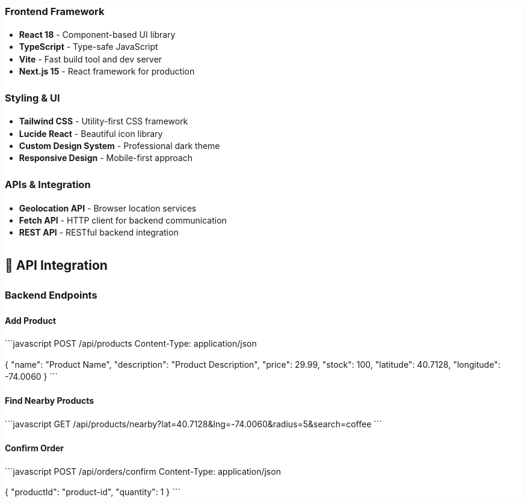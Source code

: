 ### Frontend Framework
- **React 18** - Component-based UI library
- **TypeScript** - Type-safe JavaScript
- **Vite** - Fast build tool and dev server
- **Next.js 15** - React framework for production

### Styling & UI
- **Tailwind CSS** - Utility-first CSS framework
- **Lucide React** - Beautiful icon library
- **Custom Design System** - Professional dark theme
- **Responsive Design** - Mobile-first approach

### APIs & Integration
- **Geolocation API** - Browser location services
- **Fetch API** - HTTP client for backend communication
- **REST API** - RESTful backend integration

## 🔌 API Integration

### Backend Endpoints

#### Add Product
\`\`\`javascript
POST /api/products
Content-Type: application/json

{
  "name": "Product Name",
  "description": "Product Description",
  "price": 29.99,
  "stock": 100,
  "latitude": 40.7128,
  "longitude": -74.0060
}
\`\`\`

#### Find Nearby Products
\`\`\`javascript
GET /api/products/nearby?lat=40.7128&lng=-74.0060&radius=5&search=coffee
\`\`\`

#### Confirm Order
\`\`\`javascript
POST /api/orders/confirm
Content-Type: application/json

{
  "productId": "product-id",
  "quantity": 1
}
\`\`\`
